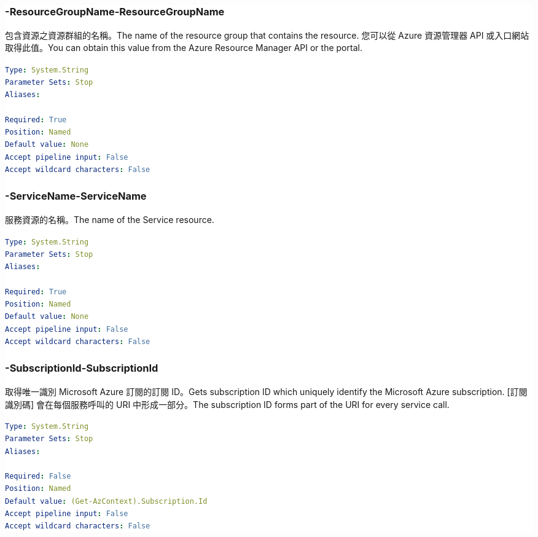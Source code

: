 ### <span data-ttu-id="8c3e7-129">-ResourceGroupName</span><span class="sxs-lookup"><span data-stu-id="8c3e7-129">-ResourceGroupName</span></span>
<span data-ttu-id="8c3e7-130">包含資源之資源群組的名稱。</span><span class="sxs-lookup"><span data-stu-id="8c3e7-130">The name of the resource group that contains the resource.</span></span>
<span data-ttu-id="8c3e7-131">您可以從 Azure 資源管理器 API 或入口網站取得此值。</span><span class="sxs-lookup"><span data-stu-id="8c3e7-131">You can obtain this value from the Azure Resource Manager API or the portal.</span></span>

```yaml
Type: System.String
Parameter Sets: Stop
Aliases:

Required: True
Position: Named
Default value: None
Accept pipeline input: False
Accept wildcard characters: False
```

### <span data-ttu-id="8c3e7-132">-ServiceName</span><span class="sxs-lookup"><span data-stu-id="8c3e7-132">-ServiceName</span></span>
<span data-ttu-id="8c3e7-133">服務資源的名稱。</span><span class="sxs-lookup"><span data-stu-id="8c3e7-133">The name of the Service resource.</span></span>

```yaml
Type: System.String
Parameter Sets: Stop
Aliases:

Required: True
Position: Named
Default value: None
Accept pipeline input: False
Accept wildcard characters: False
```

### <span data-ttu-id="8c3e7-134">-SubscriptionId</span><span class="sxs-lookup"><span data-stu-id="8c3e7-134">-SubscriptionId</span></span>
<span data-ttu-id="8c3e7-135">取得唯一識別 Microsoft Azure 訂閱的訂閱 ID。</span><span class="sxs-lookup"><span data-stu-id="8c3e7-135">Gets subscription ID which uniquely identify the Microsoft Azure subscription.</span></span>
<span data-ttu-id="8c3e7-136">[訂閱識別碼] 會在每個服務呼叫的 URI 中形成一部分。</span><span class="sxs-lookup"><span data-stu-id="8c3e7-136">The subscription ID forms part of the URI for every service call.</span></span>

```yaml
Type: System.String
Parameter Sets: Stop
Aliases:

Required: False
Position: Named
Default value: (Get-AzContext).Subscription.Id
Accept pipeline input: False
Accept wildcard characters: False
```
